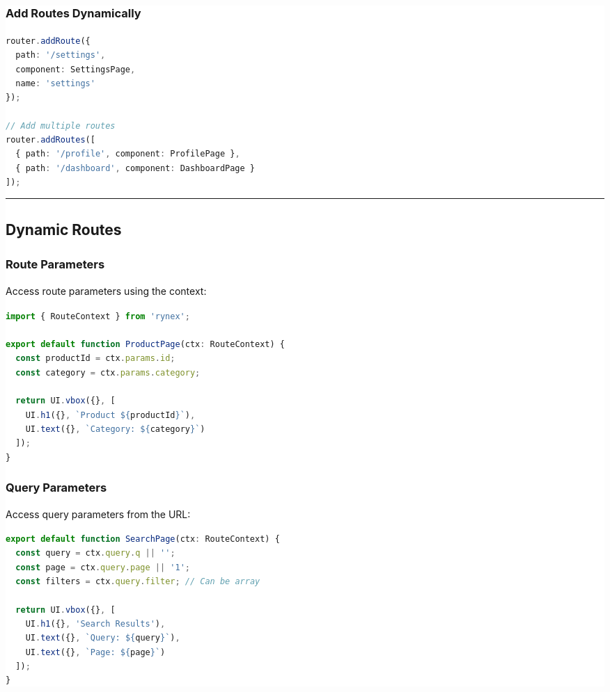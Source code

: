 ### Add Routes Dynamically

```typescript
router.addRoute({
  path: '/settings',
  component: SettingsPage,
  name: 'settings'
});

// Add multiple routes
router.addRoutes([
  { path: '/profile', component: ProfilePage },
  { path: '/dashboard', component: DashboardPage }
]);
```

---

## Dynamic Routes

### Route Parameters

Access route parameters using the context:

```typescript
import { RouteContext } from 'rynex';

export default function ProductPage(ctx: RouteContext) {
  const productId = ctx.params.id;
  const category = ctx.params.category;
  
  return UI.vbox({}, [
    UI.h1({}, `Product ${productId}`),
    UI.text({}, `Category: ${category}`)
  ]);
}
```

### Query Parameters

Access query parameters from the URL:

```typescript
export default function SearchPage(ctx: RouteContext) {
  const query = ctx.query.q || '';
  const page = ctx.query.page || '1';
  const filters = ctx.query.filter; // Can be array
  
  return UI.vbox({}, [
    UI.h1({}, 'Search Results'),
    UI.text({}, `Query: ${query}`),
    UI.text({}, `Page: ${page}`)
  ]);
}
```
